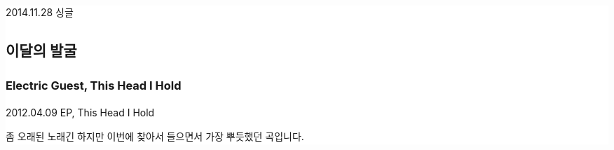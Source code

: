 2014.11.28 싱글

<div class="video-wrap"><iframe width="700" height="394" src="//www.youtube.com/embed/oi9NRaZCv1s" frameborder="0" allowfullscreen></iframe></div>





## 이달의 발굴


### Electric Guest, This Head I Hold

2012.04.09 EP, This Head I Hold

<div class="video-wrap"><iframe width="700" height="394" src="//www.youtube.com/embed/nVSiwMVaKe4" frameborder="0" allowfullscreen></iframe></div>

좀 오래된 노래긴 하지만 이번에 찾아서 들으면서 가장 뿌듯했던 곡입니다.
